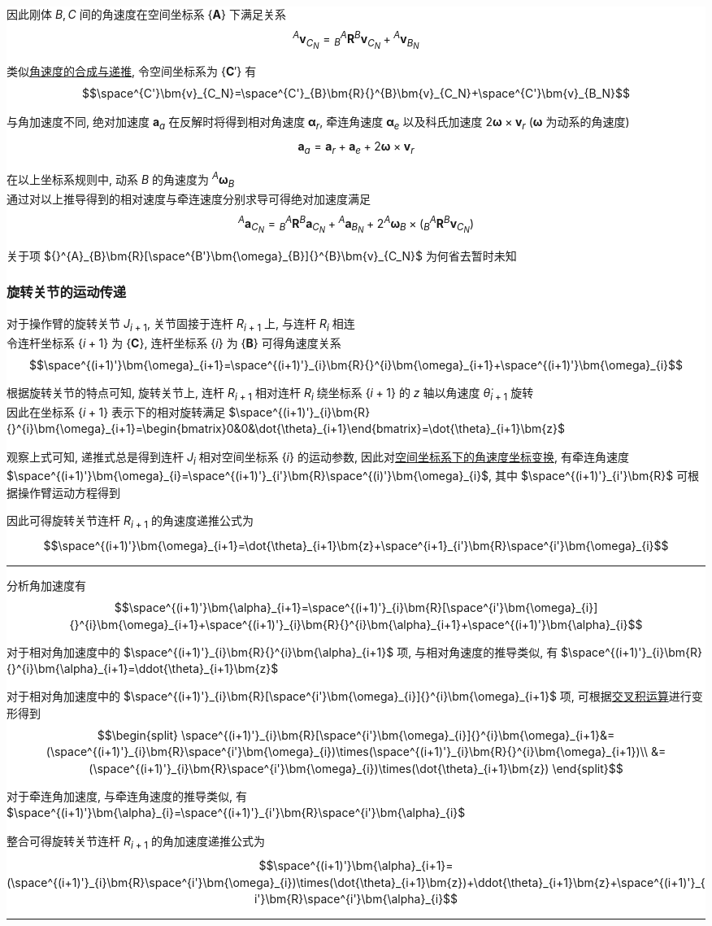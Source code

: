 因此刚体 $B,C$ 间的角速度在空间坐标系 $\{\bm{A}\}$ 下满足关系
$${}^{A}\bm{v}_{C_N}={}^{A}_{B}\bm{R}{}^{B}\bm{v}_{C_N}+{}^{A}\bm{v}_{B_N}$$

类似[角速度的合成与递推](#角速度的合成与递推), 令空间坐标系为 $\{\bm{C}'\}$ 有
$$\space^{C'}\bm{v}_{C_N}=\space^{C'}_{B}\bm{R}{}^{B}\bm{v}_{C_N}+\space^{C'}\bm{v}_{B_N}$$

与角加速度不同, 绝对加速度 $\bm{a}_a$ 在反解时将得到相对角速度 $\bm{\alpha}_r$, 牵连角速度 $\bm{\alpha}_e$ 以及科氏加速度 $2\bm{\omega}\times\bm{v}_r$ ($\bm{\omega}$ 为动系的角速度)
$$\bm{a}_a=\bm{a}_r+\bm{a}_e+2\bm{\omega}\times\bm{v}_r$$

在以上坐标系规则中, 动系 $B$ 的角速度为 ${}^{A}\bm{\omega}_{B}$  
通过对以上推导得到的相对速度与牵连速度分别求导可得绝对加速度满足
$${}^{A}\bm{a}_{C_N}={}^{A}_{B}\bm{R}{}^{B}\bm{a}_{C_N}+{}^{A}\bm{a}_{B_N}+2{}^{A}\bm{\omega}_{B}\times({}^{A}_{B}\bm{R}{}^{B}\bm{v}_{C_N})$$

关于项 ${}^{A}_{B}\bm{R}[\space^{B'}\bm{\omega}_{B}]{}^{B}\bm{v}_{C_N}$ 为何省去暂时未知

### 旋转关节的运动传递
对于操作臂的旋转关节 $J_{i+1}$, 关节固接于连杆 $R_{i+1}$ 上, 与连杆 $R_{i}$ 相连  
令连杆坐标系 $\{i+1\}$ 为 $\{\bm{C}\}$, 连杆坐标系 $\{i\}$ 为 $\{\bm{B}\}$ 可得角速度关系
$$\space^{(i+1)'}\bm{\omega}_{i+1}=\space^{(i+1)'}_{i}\bm{R}{}^{i}\bm{\omega}_{i+1}+\space^{(i+1)'}\bm{\omega}_{i}$$

根据旋转关节的特点可知, 旋转关节上, 连杆 $R_{i+1}$ 相对连杆 $R_{i}$ 绕坐标系 $\{i+1\}$ 的 $z$ 轴以角速度 $\dot{\theta}_{i+1}$ 旋转  
因此在坐标系 $\{i+1\}$ 表示下的相对旋转满足 $\space^{(i+1)'}_{i}\bm{R}{}^{i}\bm{\omega}_{i+1}=\begin{bmatrix}0&0&\dot{\theta}_{i+1}\end{bmatrix}=\dot{\theta}_{i+1}\bm{z}$

观察上式可知, 递推式总是得到连杆 $J_{i}$ 相对空间坐标系 $\{i\}$ 的运动参数, 因此对[空间坐标系下的角速度坐标变换](#角速度与速度的合成), 有牵连角速度 $\space^{(i+1)'}\bm{\omega}_{i}=\space^{(i+1)'}_{i'}\bm{R}\space^{(i)'}\bm{\omega}_{i}$, 其中 $\space^{(i+1)'}_{i'}\bm{R}$ 可根据操作臂运动方程得到

因此可得旋转关节连杆 $R_{i+1}$ 的角速度递推公式为
$$\space^{(i+1)'}\bm{\omega}_{i+1}=\dot{\theta}_{i+1}\bm{z}+\space^{i+1}_{i'}\bm{R}\space^{i'}\bm{\omega}_{i}$$

---
分析角加速度有
$$\space^{(i+1)'}\bm{\alpha}_{i+1}=\space^{(i+1)'}_{i}\bm{R}[\space^{i'}\bm{\omega}_{i}]{}^{i}\bm{\omega}_{i+1}+\space^{(i+1)'}_{i}\bm{R}{}^{i}\bm{\alpha}_{i+1}+\space^{(i+1)'}\bm{\alpha}_{i}$$

对于相对角加速度中的 $\space^{(i+1)'}_{i}\bm{R}{}^{i}\bm{\alpha}_{i+1}$ 项, 与相对角速度的推导类似, 有 $\space^{(i+1)'}_{i}\bm{R}{}^{i}\bm{\alpha}_{i+1}=\ddot{\theta}_{i+1}\bm{z}$ 

对于相对角加速度中的 $\space^{(i+1)'}_{i}\bm{R}[\space^{i'}\bm{\omega}_{i}]{}^{i}\bm{\omega}_{i+1}$ 项, 可根据[交叉积运算](./ch2.md#交叉积与姿态矩阵)进行变形得到 
$$\begin{split}
\space^{(i+1)'}_{i}\bm{R}[\space^{i'}\bm{\omega}_{i}]{}^{i}\bm{\omega}_{i+1}&=(\space^{(i+1)'}_{i}\bm{R}\space^{i'}\bm{\omega}_{i})\times(\space^{(i+1)'}_{i}\bm{R}{}^{i}\bm{\omega}_{i+1})\\
&=(\space^{(i+1)'}_{i}\bm{R}\space^{i'}\bm{\omega}_{i})\times(\dot{\theta}_{i+1}\bm{z})
\end{split}$$

对于牵连角加速度, 与牵连角速度的推导类似, 有 $\space^{(i+1)'}\bm{\alpha}_{i}=\space^{(i+1)'}_{i'}\bm{R}\space^{i'}\bm{\alpha}_{i}$

整合可得旋转关节连杆 $R_{i+1}$ 的角加速度递推公式为
$$\space^{(i+1)'}\bm{\alpha}_{i+1}=(\space^{(i+1)'}_{i}\bm{R}\space^{i'}\bm{\omega}_{i})\times(\dot{\theta}_{i+1}\bm{z})+\ddot{\theta}_{i+1}\bm{z}+\space^{(i+1)'}_{i'}\bm{R}\space^{i'}\bm{\alpha}_{i}$$

---